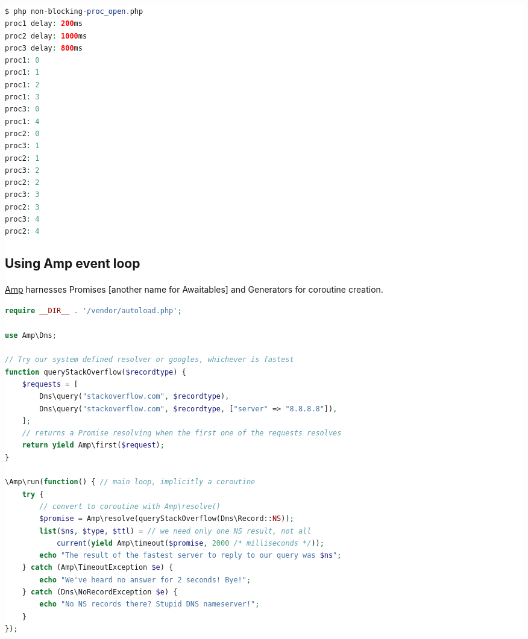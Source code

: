 ```php
$ php non-blocking-proc_open.php 
proc1 delay: 200ms
proc2 delay: 1000ms
proc3 delay: 800ms
proc1: 0
proc1: 1
proc1: 2
proc1: 3
proc3: 0
proc1: 4
proc2: 0
proc3: 1
proc2: 1
proc3: 2
proc2: 2
proc3: 3
proc2: 3
proc3: 4
proc2: 4

```



## Using Amp event loop


[Amp](https://github.com/amphp/amp/tree/v1.x) harnesses Promises [another name for Awaitables] and Generators for coroutine creation.

```php
require __DIR__ . '/vendor/autoload.php';

use Amp\Dns;

// Try our system defined resolver or googles, whichever is fastest
function queryStackOverflow($recordtype) {
    $requests = [
        Dns\query("stackoverflow.com", $recordtype),
        Dns\query("stackoverflow.com", $recordtype, ["server" => "8.8.8.8"]),
    ];
    // returns a Promise resolving when the first one of the requests resolves
    return yield Amp\first($request);
}

\Amp\run(function() { // main loop, implicitly a coroutine
    try {
        // convert to coroutine with Amp\resolve()
        $promise = Amp\resolve(queryStackOverflow(Dns\Record::NS));
        list($ns, $type, $ttl) = // we need only one NS result, not all
            current(yield Amp\timeout($promise, 2000 /* milliseconds */));
        echo "The result of the fastest server to reply to our query was $ns";
    } catch (Amp\TimeoutException $e) {
        echo "We've heard no answer for 2 seconds! Bye!";
    } catch (Dns\NoRecordException $e) {
        echo "No NS records there? Stupid DNS nameserver!";
    }
});

```
